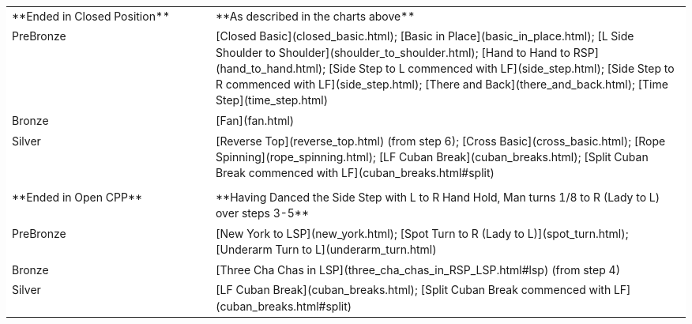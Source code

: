 <table> <tbody><tr> <td style="width:30%">**Ended in Closed Position**</td> <td>**As described in the charts above**</td> </tr> <tr> <td>PreBronze</td> <td> [Closed Basic](closed_basic.html); [Basic in Place](basic_in_place.html); [L Side Shoulder to Shoulder](shoulder_to_shoulder.html); [Hand to Hand to RSP](hand_to_hand.html); [Side Step to L commenced with LF](side_step.html); [Side Step to R commenced with LF](side_step.html); [There and Back](there_and_back.html); [Time Step](time_step.html) </td> </tr> <tr> <td>Bronze</td> <td> [Fan](fan.html) </td> </tr> <tr> <td>Silver</td> <td> [Reverse Top](reverse_top.html) (from step 6); [Cross Basic](cross_basic.html); [Rope Spinning](rope_spinning.html); [LF Cuban Break](cuban_breaks.html); [Split Cuban Break commenced with LF](cuban_breaks.html#split) </td> </tr> <tr> <td> </td> <td> </td> </tr> <tr> <td>**Ended in Open CPP**</td> <td>**Having Danced the Side Step with L to R Hand Hold, Man turns 1/8 to R (Lady to L) over steps 3-5**</td> </tr> <tr> <td>PreBronze</td> <td> [New York to LSP](new_york.html); [Spot Turn to R (Lady to L)](spot_turn.html); [Underarm Turn to L](underarm_turn.html) </td> </tr> <tr> <td>Bronze</td> <td> [Three Cha Chas in LSP](three_cha_chas_in_RSP_LSP.html#lsp) (from step 4) </td> </tr> <tr> <td>Silver</td> <td> [LF Cuban Break](cuban_breaks.html); [Split Cuban Break commenced with LF](cuban_breaks.html#split) </td> </tr> </tbody></table>
